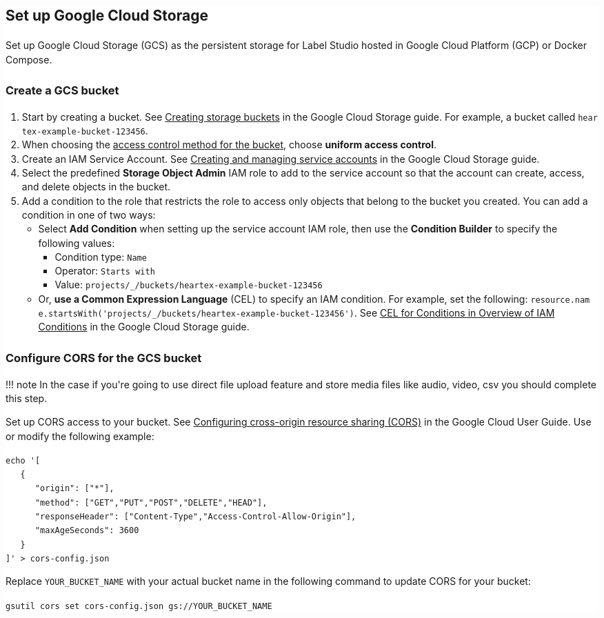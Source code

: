 ## Set up Google Cloud Storage

Set up Google Cloud Storage (GCS) as the persistent storage for Label Studio hosted in Google Cloud Platform (GCP) or Docker Compose.

### Create a GCS bucket

1. Start by creating a bucket. See [Creating storage buckets](https://cloud.google.com/storage/docs/creating-buckets) in the Google Cloud Storage guide. For example, a bucket called `heartex-example-bucket-123456`.
2. When choosing the [access control method for the bucket](https://cloud.google.com/storage/docs/access-control), choose **uniform access control**.
3. Create an IAM Service Account. See [Creating and managing service accounts](https://cloud.google.com/iam/docs/creating-managing-service-accounts) in the Google Cloud Storage guide.
4. Select the predefined **Storage Object Admin** IAM role to add to the service account so that the account can create, access, and delete objects in the bucket.
5. Add a condition to the role that restricts the role to access only objects that belong to the bucket you created. You can add a condition in one of two ways:
    - Select **Add Condition** when setting up the service account IAM role, then use the **Condition Builder** to specify the following values:
      - Condition type: `Name`
      - Operator: `Starts with`
      - Value: `projects/_/buckets/heartex-example-bucket-123456`
    - Or, **use a Common Expression Language** (CEL) to specify an IAM condition. For example, set the following: `resource.name.startsWith('projects/_/buckets/heartex-example-bucket-123456')`. See [CEL for Conditions in Overview of IAM Conditions](https://cloud.google.com/iam/docs/conditions-overview#cel) in the Google Cloud Storage guide.

### Configure CORS for the GCS bucket

!!! note 
    In the case if you're going to use direct file upload feature and store media files like audio, video, csv you should complete this step.

Set up CORS access to your bucket. See [Configuring cross-origin resource sharing (CORS)](https://cloud.google.com/storage/docs/configuring-cors#configure-cors-bucket) in the Google Cloud User Guide. Use or modify the following example:
```shell
echo '[
   {
      "origin": ["*"],
      "method": ["GET","PUT","POST","DELETE","HEAD"],
      "responseHeader": ["Content-Type","Access-Control-Allow-Origin"],
      "maxAgeSeconds": 3600
   }
]' > cors-config.json
```

Replace `YOUR_BUCKET_NAME` with your actual bucket name in the following command to update CORS for your bucket:
```shell
gsutil cors set cors-config.json gs://YOUR_BUCKET_NAME
```
